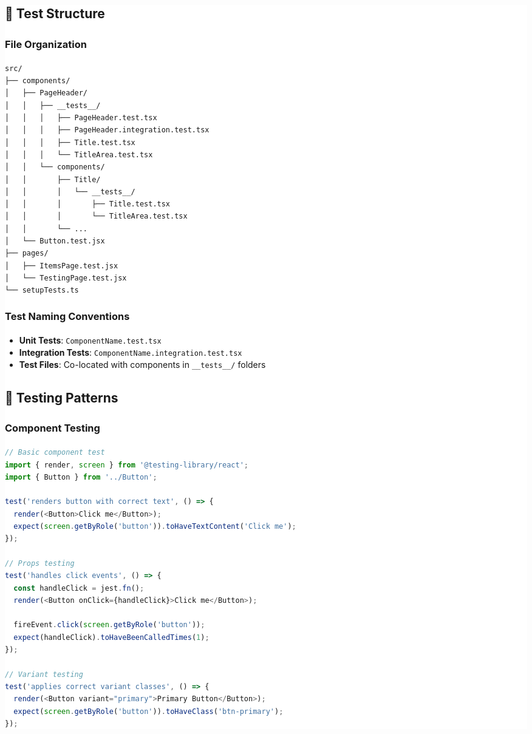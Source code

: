 ## 🧩 Test Structure

### File Organization

```
src/
├── components/
│   ├── PageHeader/
│   │   ├── __tests__/
│   │   │   ├── PageHeader.test.tsx
│   │   │   ├── PageHeader.integration.test.tsx
│   │   │   ├── Title.test.tsx
│   │   │   └── TitleArea.test.tsx
│   │   └── components/
│   │       ├── Title/
│   │       │   └── __tests__/
│   │       │       ├── Title.test.tsx
│   │       │       └── TitleArea.test.tsx
│   │       └── ...
│   └── Button.test.jsx
├── pages/
│   ├── ItemsPage.test.jsx
│   └── TestingPage.test.jsx
└── setupTests.ts
```

### Test Naming Conventions

- **Unit Tests**: `ComponentName.test.tsx`
- **Integration Tests**: `ComponentName.integration.test.tsx`
- **Test Files**: Co-located with components in `__tests__/` folders

## 🎯 Testing Patterns

### Component Testing

```typescript
// Basic component test
import { render, screen } from '@testing-library/react';
import { Button } from '../Button';

test('renders button with correct text', () => {
  render(<Button>Click me</Button>);
  expect(screen.getByRole('button')).toHaveTextContent('Click me');
});

// Props testing
test('handles click events', () => {
  const handleClick = jest.fn();
  render(<Button onClick={handleClick}>Click me</Button>);

  fireEvent.click(screen.getByRole('button'));
  expect(handleClick).toHaveBeenCalledTimes(1);
});

// Variant testing
test('applies correct variant classes', () => {
  render(<Button variant="primary">Primary Button</Button>);
  expect(screen.getByRole('button')).toHaveClass('btn-primary');
});
```
